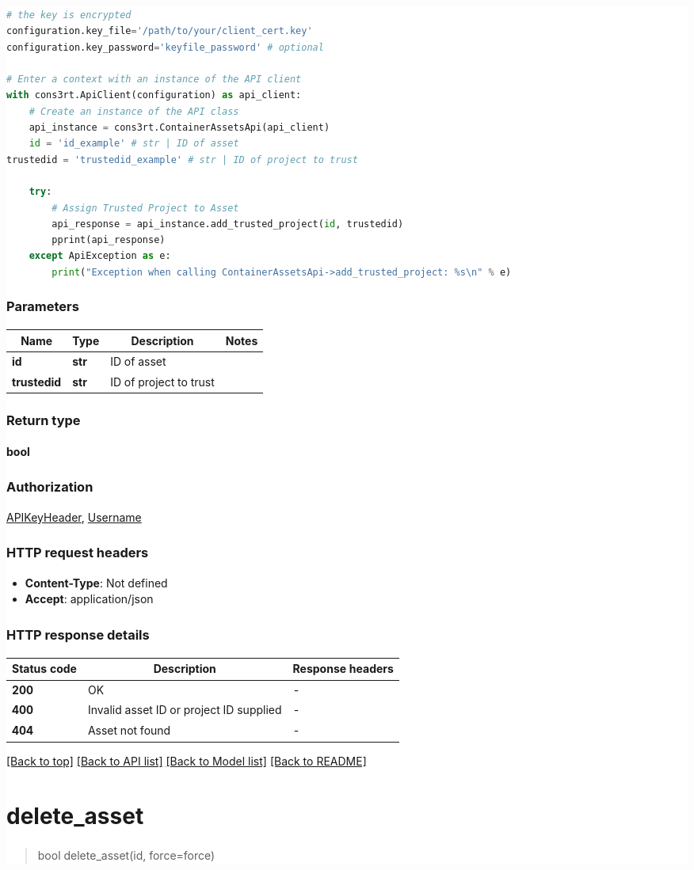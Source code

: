 ```python
# the key is encrypted
configuration.key_file='/path/to/your/client_cert.key'
configuration.key_password='keyfile_password' # optional

# Enter a context with an instance of the API client
with cons3rt.ApiClient(configuration) as api_client:
    # Create an instance of the API class
    api_instance = cons3rt.ContainerAssetsApi(api_client)
    id = 'id_example' # str | ID of asset
trustedid = 'trustedid_example' # str | ID of project to trust

    try:
        # Assign Trusted Project to Asset
        api_response = api_instance.add_trusted_project(id, trustedid)
        pprint(api_response)
    except ApiException as e:
        print("Exception when calling ContainerAssetsApi->add_trusted_project: %s\n" % e)
```

### Parameters

Name | Type | Description  | Notes
------------- | ------------- | ------------- | -------------
 **id** | **str**| ID of asset | 
 **trustedid** | **str**| ID of project to trust | 

### Return type

**bool**

### Authorization

[APIKeyHeader](../README.md#APIKeyHeader), [Username](../README.md#Username)

### HTTP request headers

 - **Content-Type**: Not defined
 - **Accept**: application/json

### HTTP response details
| Status code | Description | Response headers |
|-------------|-------------|------------------|
**200** | OK |  -  |
**400** | Invalid asset ID or project ID supplied |  -  |
**404** | Asset not found |  -  |

[[Back to top]](#) [[Back to API list]](../README.md#documentation-for-api-endpoints) [[Back to Model list]](../README.md#documentation-for-models) [[Back to README]](../README.md)

# **delete_asset**
> bool delete_asset(id, force=force)
